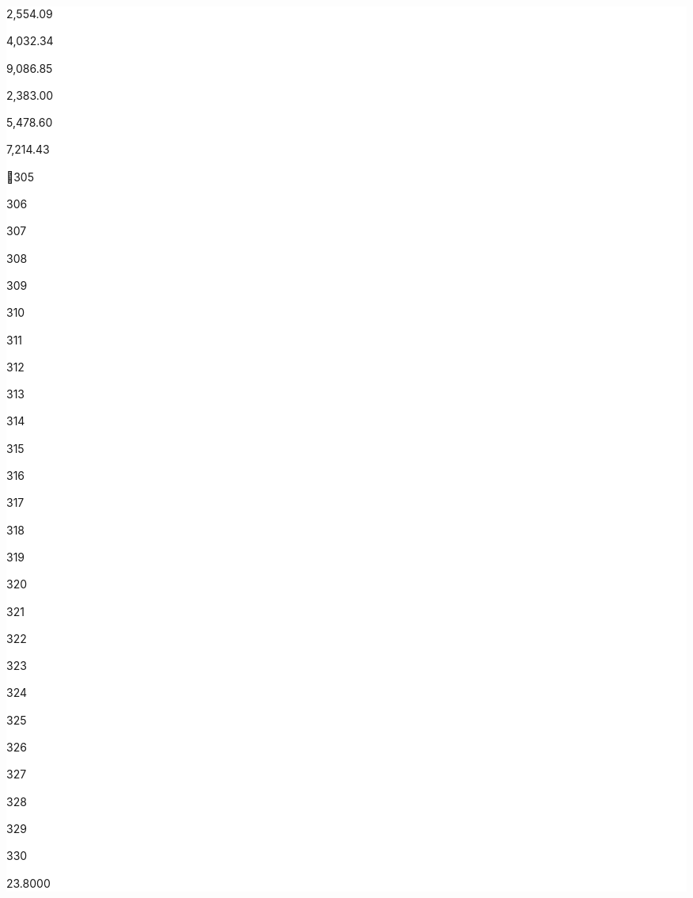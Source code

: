 2,554.09

4,032.34

9,086.85

2,383.00

5,478.60

7,214.43

305

306

307

308

309

310

311

312

313

314

315

316

317

318

319

320

321

322

323

324

325

326

327

328

329

330

23.8000
